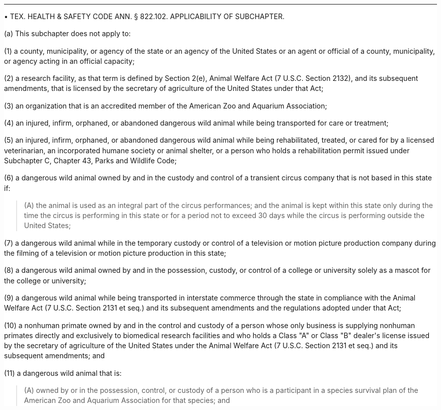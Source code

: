 * * *

• TEX. HEALTH & SAFETY CODE ANN. § 822.102. APPLICABILITY OF SUBCHAPTER.

(a) This subchapter does not apply to:

(1) a county, municipality, or agency of the state or an agency of the United
States or an agent or official of a county, municipality, or agency acting in
an official capacity;

(2) a research facility, as that term is defined by Section 2(e), Animal
Welfare Act (7 U.S.C. Section 2132), and its subsequent amendments, that is
licensed by the secretary of agriculture of the United States under that Act;

(3) an organization that is an accredited member of the American Zoo and
Aquarium Association;

(4) an injured, infirm, orphaned, or abandoned dangerous wild animal while
being transported for care or treatment;

(5) an injured, infirm, orphaned, or abandoned dangerous wild animal while
being rehabilitated, treated, or cared for by a licensed veterinarian, an
incorporated humane society or animal shelter, or a person who holds a
rehabilitation permit issued under Subchapter C, Chapter 43, Parks and
Wildlife Code;

(6) a dangerous wild animal owned by and in the custody and control of a
transient circus company that is not based in this state if:

> (A) the animal is used as an integral part of the circus performances; and
the animal is kept within this state only during the time the circus is
performing in this state or for a period not to exceed 30 days while the
circus is performing outside the United States;

(7) a dangerous wild animal while in the temporary custody or control of a
television or motion picture production company during the filming of a
television or motion picture production in this state;

(8) a dangerous wild animal owned by and in the possession, custody, or
control of a college or university solely as a mascot for the college or
university;

(9) a dangerous wild animal while being transported in interstate commerce
through the state in compliance with the Animal Welfare Act (7 U.S.C. Section
2131 et seq.) and its subsequent amendments and the regulations adopted under
that Act;

(10) a nonhuman primate owned by and in the control and custody of a person
whose only business is supplying nonhuman primates directly and exclusively to
biomedical research facilities and who holds a Class "A" or Class "B" dealer's
license issued by the secretary of agriculture of the United States under the
Animal Welfare Act (7 U.S.C. Section 2131 et seq.) and its subsequent
amendments; and

(11) a dangerous wild animal that is:

> (A) owned by or in the possession, control, or custody of a person who is a
participant in a species survival plan of the American Zoo and Aquarium
Association for that species; and
